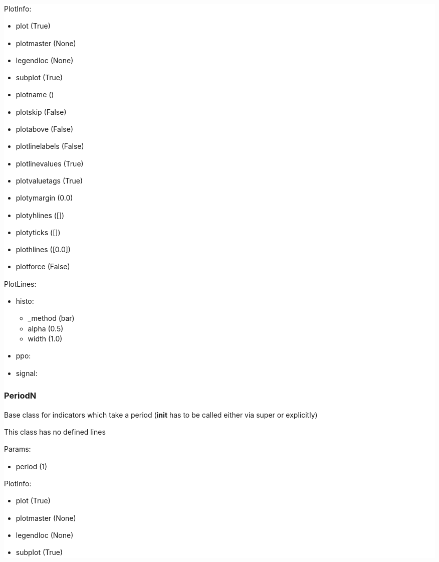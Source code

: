 PlotInfo:

*   plot (True)

*   plotmaster (None)

*   legendloc (None)

*   subplot (True)

*   plotname ()

*   plotskip (False)

*   plotabove (False)

*   plotlinelabels (False)

*   plotlinevalues (True)

*   plotvaluetags (True)

*   plotymargin (0.0)

*   plotyhlines ([])

*   plotyticks ([])

*   plothlines ([0.0])

*   plotforce (False)

PlotLines:

*   histo:

    *   _method (bar)
    *   alpha (0.5)
    *   width (1.0)
*   ppo:

*   signal:

### PeriodN

Base class for indicators which take a period (**init** has to be called either via super or explicitly)

This class has no defined lines

Params:

*   period (1)

PlotInfo:

*   plot (True)

*   plotmaster (None)

*   legendloc (None)

*   subplot (True)

